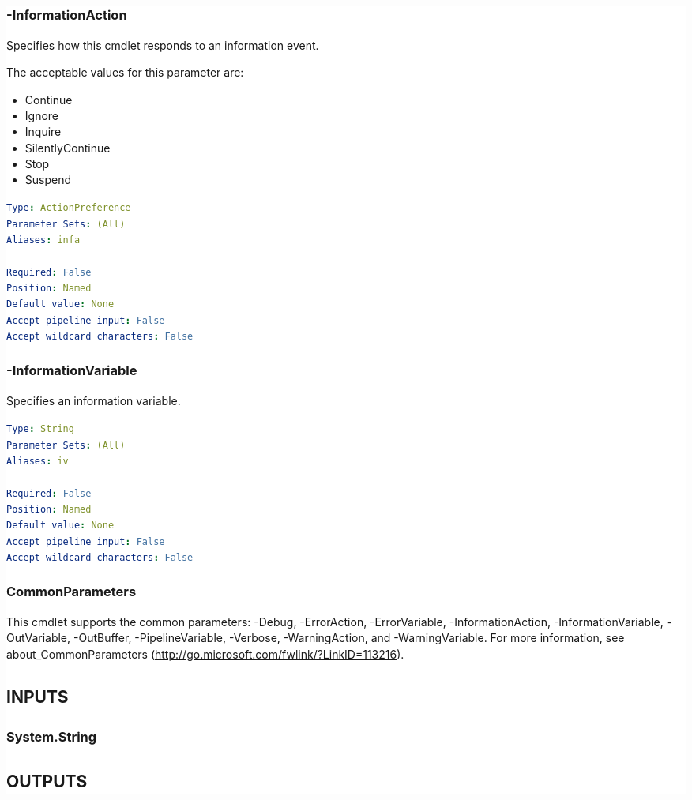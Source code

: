 ### -InformationAction
Specifies how this cmdlet responds to an information event.

The acceptable values for this parameter are:

- Continue
- Ignore
- Inquire
- SilentlyContinue
- Stop
- Suspend

```yaml
Type: ActionPreference
Parameter Sets: (All)
Aliases: infa

Required: False
Position: Named
Default value: None
Accept pipeline input: False
Accept wildcard characters: False
```

### -InformationVariable
Specifies an information variable.

```yaml
Type: String
Parameter Sets: (All)
Aliases: iv

Required: False
Position: Named
Default value: None
Accept pipeline input: False
Accept wildcard characters: False
```

### CommonParameters
This cmdlet supports the common parameters: -Debug, -ErrorAction, -ErrorVariable, -InformationAction, -InformationVariable, -OutVariable, -OutBuffer, -PipelineVariable, -Verbose, -WarningAction, and -WarningVariable. For more information, see about_CommonParameters (http://go.microsoft.com/fwlink/?LinkID=113216).

## INPUTS

### System.String

## OUTPUTS
